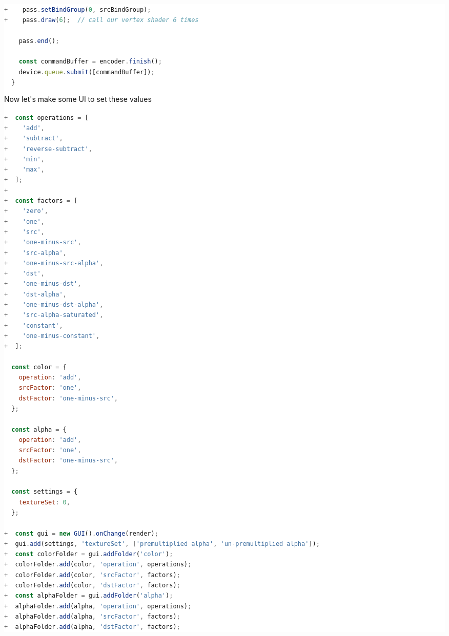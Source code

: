 ```js
+    pass.setBindGroup(0, srcBindGroup);
+    pass.draw(6);  // call our vertex shader 6 times

    pass.end();

    const commandBuffer = encoder.finish();
    device.queue.submit([commandBuffer]);
  }
```

Now let's make some UI to set these values

```js
+  const operations = [
+    'add',
+    'subtract',
+    'reverse-subtract',
+    'min',
+    'max',
+  ];
+
+  const factors = [
+    'zero',
+    'one',
+    'src',
+    'one-minus-src',
+    'src-alpha',
+    'one-minus-src-alpha',
+    'dst',
+    'one-minus-dst',
+    'dst-alpha',
+    'one-minus-dst-alpha',
+    'src-alpha-saturated',
+    'constant',
+    'one-minus-constant',
+  ];

  const color = {
    operation: 'add',
    srcFactor: 'one',
    dstFactor: 'one-minus-src',
  };

  const alpha = {
    operation: 'add',
    srcFactor: 'one',
    dstFactor: 'one-minus-src',
  };

  const settings = {
    textureSet: 0,
  };

+  const gui = new GUI().onChange(render);
+  gui.add(settings, 'textureSet', ['premultiplied alpha', 'un-premultiplied alpha']);
+  const colorFolder = gui.addFolder('color');
+  colorFolder.add(color, 'operation', operations);
+  colorFolder.add(color, 'srcFactor', factors);
+  colorFolder.add(color, 'dstFactor', factors);
+  const alphaFolder = gui.addFolder('alpha');
+  alphaFolder.add(alpha, 'operation', operations);
+  alphaFolder.add(alpha, 'srcFactor', factors);
+  alphaFolder.add(alpha, 'dstFactor', factors);
```
